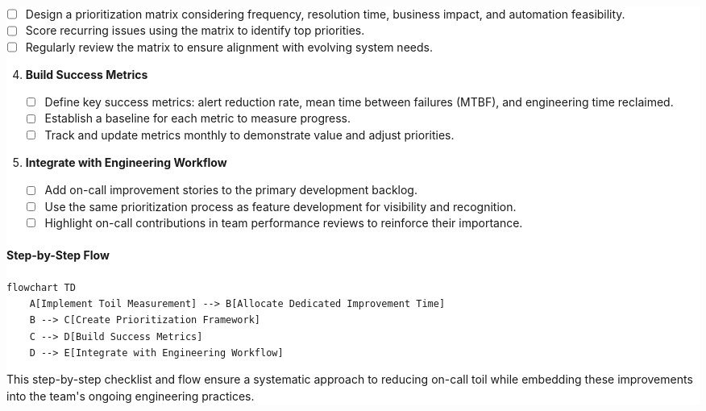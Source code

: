    - [ ] Design a prioritization matrix considering frequency, resolution time, business impact, and automation feasibility.
   - [ ] Score recurring issues using the matrix to identify top priorities.
   - [ ] Regularly review the matrix to ensure alignment with evolving system needs.

4. **Build Success Metrics**

   - [ ] Define key success metrics: alert reduction rate, mean time between failures (MTBF), and engineering time reclaimed.
   - [ ] Establish a baseline for each metric to measure progress.
   - [ ] Track and update metrics monthly to demonstrate value and adjust priorities.

5. **Integrate with Engineering Workflow**

   - [ ] Add on-call improvement stories to the primary development backlog.
   - [ ] Use the same prioritization process as feature development for visibility and recognition.
   - [ ] Highlight on-call contributions in team performance reviews to reinforce their importance.

#### Step-by-Step Flow

```mermaid
flowchart TD
    A[Implement Toil Measurement] --> B[Allocate Dedicated Improvement Time]
    B --> C[Create Prioritization Framework]
    C --> D[Build Success Metrics]
    D --> E[Integrate with Engineering Workflow]
```

This step-by-step checklist and flow ensure a systematic approach to reducing on-call toil while embedding these improvements into the team's ongoing engineering practices.
